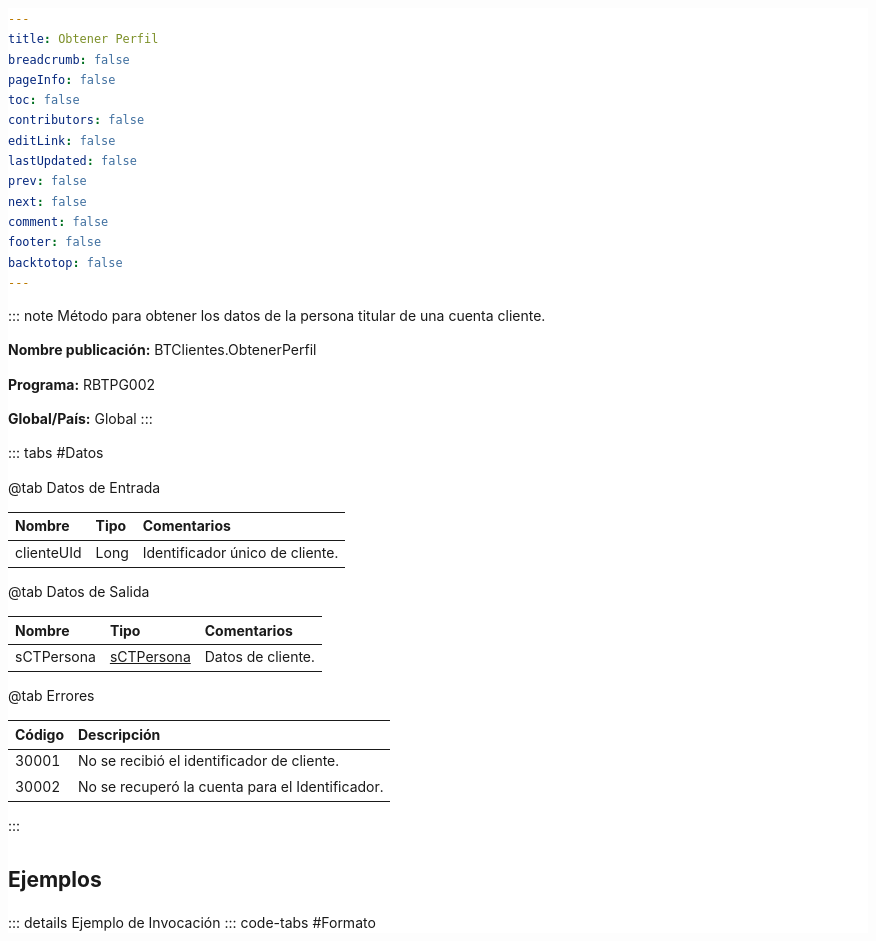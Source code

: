 ```yaml
---
title: Obtener Perfil
breadcrumb: false
pageInfo: false
toc: false
contributors: false
editLink: false
lastUpdated: false
prev: false
next: false
comment: false
footer: false
backtotop: false
---
```



::: note Método para obtener los datos de la persona titular de una cuenta cliente.

**Nombre publicación:** BTClientes.ObtenerPerfil

**Programa:** RBTPG002

**Global/País:** Global
:::



::: tabs #Datos 

@tab Datos de Entrada

Nombre | Tipo | Comentarios
:--------- | :--------- | :---------
clienteUId | Long | Identificador único de cliente.

@tab Datos de Salida

Nombre | Tipo | Comentarios
:--------- | :----------- | :-----------
sCTPersona | [sCTPersona](#sctpersona) | Datos de cliente.

@tab Errores

Código | Descripción
:--------- | :-----------
30001 | No se recibió el identificador de cliente.
30002 | No se recuperó la cuenta para el Identificador.
::: 


## **Ejemplos**


::: details Ejemplo de Invocación 
::: code-tabs #Formato
